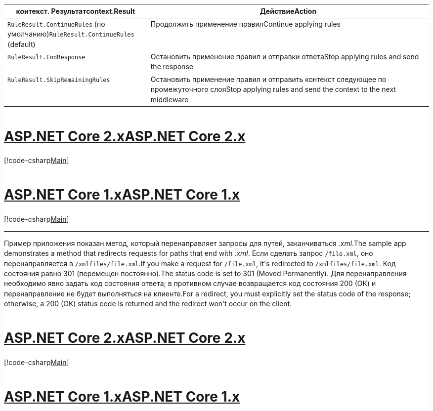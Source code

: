 | <span data-ttu-id="d92a7-351">контекст. Результат</span><span class="sxs-lookup"><span data-stu-id="d92a7-351">context.Result</span></span>                       | <span data-ttu-id="d92a7-352">Действие</span><span class="sxs-lookup"><span data-stu-id="d92a7-352">Action</span></span>                                                          |
| ------------------------------------ | --------------------------------------------------------------- |
| <span data-ttu-id="d92a7-353">`RuleResult.ContinueRules` (по умолчанию)</span><span class="sxs-lookup"><span data-stu-id="d92a7-353">`RuleResult.ContinueRules` (default)</span></span> | <span data-ttu-id="d92a7-354">Продолжить применение правил</span><span class="sxs-lookup"><span data-stu-id="d92a7-354">Continue applying rules</span></span>                                         |
| `RuleResult.EndResponse`             | <span data-ttu-id="d92a7-355">Остановить применение правил и отправки ответа</span><span class="sxs-lookup"><span data-stu-id="d92a7-355">Stop applying rules and send the response</span></span>                       |
| `RuleResult.SkipRemainingRules`      | <span data-ttu-id="d92a7-356">Остановить применение правил и отправить контекст следующее по промежуточного слоя</span><span class="sxs-lookup"><span data-stu-id="d92a7-356">Stop applying rules and send the context to the next middleware</span></span> |

# <a name="aspnet-core-2xtabaspnetcore2x"></a>[<span data-ttu-id="d92a7-357">ASP.NET Core 2.x</span><span class="sxs-lookup"><span data-stu-id="d92a7-357">ASP.NET Core 2.x</span></span>](#tab/aspnetcore2x)

[!code-csharp[Main](url-rewriting/samples/2.x/Program.cs?name=snippet1&highlight=9)]

# <a name="aspnet-core-1xtabaspnetcore1x"></a>[<span data-ttu-id="d92a7-358">ASP.NET Core 1.x</span><span class="sxs-lookup"><span data-stu-id="d92a7-358">ASP.NET Core 1.x</span></span>](#tab/aspnetcore1x)

[!code-csharp[Main](url-rewriting/samples/1.x/Startup.cs?name=snippet1&highlight=6)]

---

<span data-ttu-id="d92a7-359">Пример приложения показан метод, который перенаправляет запросы для путей, заканчиваться *.xml*.</span><span class="sxs-lookup"><span data-stu-id="d92a7-359">The sample app demonstrates a method that redirects requests for paths that end with *.xml*.</span></span> <span data-ttu-id="d92a7-360">Если сделать запрос `/file.xml`, оно перенаправляется в `/xmlfiles/file.xml`.</span><span class="sxs-lookup"><span data-stu-id="d92a7-360">If you make a request for `/file.xml`, it's redirected to `/xmlfiles/file.xml`.</span></span> <span data-ttu-id="d92a7-361">Код состояния равно 301 (перемещен постоянно).</span><span class="sxs-lookup"><span data-stu-id="d92a7-361">The status code is set to 301 (Moved Permanently).</span></span> <span data-ttu-id="d92a7-362">Для перенаправления необходимо явно задать код состояния ответа; в противном случае возвращается код состояния 200 (ОК) и перенаправление не будет выполняться на клиенте.</span><span class="sxs-lookup"><span data-stu-id="d92a7-362">For a redirect, you must explicitly set the status code of the response; otherwise, a 200 (OK) status code is returned and the redirect won't occur on the client.</span></span>

# <a name="aspnet-core-2xtabaspnetcore2x"></a>[<span data-ttu-id="d92a7-363">ASP.NET Core 2.x</span><span class="sxs-lookup"><span data-stu-id="d92a7-363">ASP.NET Core 2.x</span></span>](#tab/aspnetcore2x)

[!code-csharp[Main](url-rewriting/samples/2.x/RewriteRules.cs?name=snippet1)]

# <a name="aspnet-core-1xtabaspnetcore1x"></a>[<span data-ttu-id="d92a7-364">ASP.NET Core 1.x</span><span class="sxs-lookup"><span data-stu-id="d92a7-364">ASP.NET Core 1.x</span></span>](#tab/aspnetcore1x)
